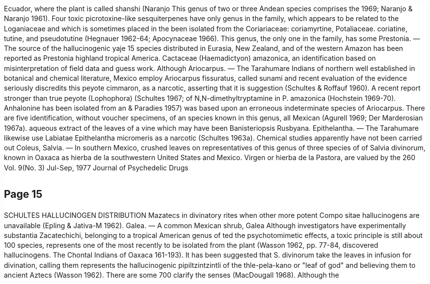 Ecuador, where the plant is called shanshi (Naranjo
This genus of two or three Andean species comprises the
1969; Naranjo & Naranjo 1961).
Four toxic picrotoxine-like sesquiterpenes have only genus in the family, which appears to be related to
the Loganiaceae and which is sometimes placed in the
been isolated from the Coriariaceae: coriamyrtine,
Potaliaceae.
coriatine, tutine, and pseudotutine (Hegnauer 1962-64;
Apocynaceae
1966). This genus, the only one in the family, has some
Prestonia. — The source of the hallucinogenic yaje
15 species distributed in Eurasia, New Zealand, and
of the western Amazon has been reported as Prestonia
highland tropical America.
Cactaceae (Haemadictyon) amazonica, an identification based on
misinterpretation of field data and guess work. Although
Ariocarpus. — The Tarahumare Indians of northern
well established in botanical and chemical literature,
Mexico employ Ariocarpus fissuratus, called sunami and
recent evaluation of the evidence seriously discredits this
peyote cimmaron, as a narcotic, asserting that it is
suggestion (Schultes & Roffauf 1960). A recent report
stronger than true peyote (Lophophora) (Schultes 1967;
of N,N-dimethyltryptamine in P. amazonica (Hochstein
1969-70). Anhalonine has been isolated from an
& Paradies 1957) was based upon an erroneous
indeterminate species of Ariocarpus. There are five
identification, without voucher specimens, of an
species known in this genus, all Mexican (Agurell 1969;
Der Marderosian 1967a). aqueous extract of the leaves of a vine which may have
been Banisteriopsis Rusbyana.
Epithelantha. — The Tarahumare likewise use
Labiatae
Epithelantha micromeris as a narcotic (Schultes 1963a).
Chemical studies apparently have not been carried out Coleus, Salvia. — In southern Mexico, crushed leaves
on representatives of this genus of three species of of Salvia divinorum, known in Oaxaca as hierba de la
southwestern United States and Mexico. Virgen or hierba de la Pastora, are valued by the
260 Vol. 9(No. 3) Jul-Sep, 1977
Journal of Psychedelic Drugs

## Page 15

SCHULTES
HALLUCINOGEN DISTRIBUTION
Mazatecs in divinatory rites when other more potent
Compo sitae
hallucinogens are unavailable (Epling & Jativa-M 1962). Galea. — A common Mexican shrub, Galea
Although investigators have experimentally substantia Zacatechichi, belonging to a tropical American genus of
ted the psychotomimetic effects, a toxic principle is still about 100 species, represents one of the most recently
to be isolated from the plant (Wasson 1962, pp. 77-84, discovered hallucinogens. The Chontal Indians of Oaxaca
161-193). It has been suggested that S. divinorum take the leaves in infusion for divination, calling them
represents the hallucinogenic pipiltzintzintli of the thle-pela-kano or "leaf of god" and believing them to
ancient Aztecs (Wasson 1962). There are some 700
clarify the senses (MacDougall 1968). Although the